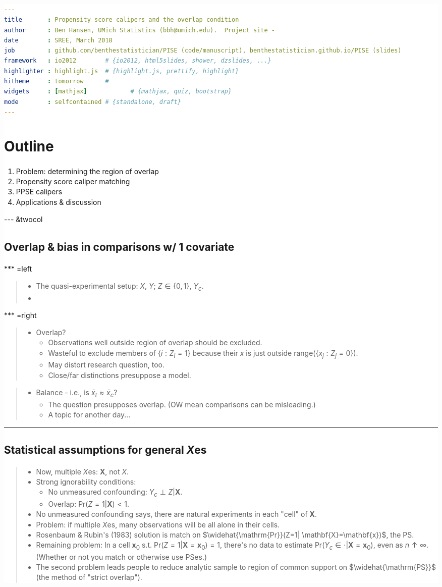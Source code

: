 ```yaml
---
title       : Propensity score calipers and the overlap condition
author      : Ben Hansen, UMich Statistics (bbh@umich.edu).  Project site - 
date        : SREE, March 2018
job         : github.com/benthestatistician/PISE (code/manuscript), benthestatistician.github.io/PISE (slides)
framework   : io2012        # {io2012, html5slides, shower, dzslides, ...}
highlighter : highlight.js  # {highlight.js, prettify, highlight}
hitheme     : tomorrow      #
widgets     : [mathjax]            # {mathjax, quiz, bootstrap}
mode        : selfcontained # {standalone, draft}
--- 
```


# Outline

1. <span class = 'red'>Problem: determining the region of  overlap</span>
2. Propensity score caliper matching
3. PPSE calipers
4. Applications & discussion    




--- &twocol    

## Overlap & bias in comparisons w/ 1 covariate

*** =left

> - The quasi-experimental setup: $X$, $Y$; $Z \in \{0,1\}$, $Y_c$.
> - <embed height="400px" width="400px" src="./images/pretest-comp-group-design.jpg">

*** =right

> - Overlap? 
>     - Observations well outside region of overlap should be excluded.
>     - Wasteful to exclude members of $\{ i: Z_i=1\}$ because  their $x$ is just outside $\mathrm{range}(\{x_j: Z_j=0\})$.
>     -  May distort research question, too.
>     - Close/far distinctions presuppose a model.

> - Balance - i.e., is $\bar{x}_t \approx \bar{x}_c$?
>    - The question presupposes overlap.  (OW mean comparisons can be misleading.)
>    - A topic for another day...

---

## Statistical assumptions for general $X$es

>- Now, multiple $X$es: $\mathbf{X}$, not $X$.
>- Strong ignorability conditions:
>    - No unmeasured confounding: $Y_c \perp Z | \mathbf{X}$.
>    - Overlap: $\mathrm{Pr}(Z=1  | \mathbf{X}) < 1$.      
>- No unmeasured confounding says, there are natural experiments in each "cell" of $\mathbf{X}$.
>- Problem: if multiple ${X}$es, many observations will be all alone in their cells.
>- Rosenbaum & Rubin's (1983) solution is match on $\widehat{\mathrm{Pr}}(Z=1| \mathbf{X}=\mathbf{x})$, the PS.
>- Remaining problem: In a cell $\mathbf{x}_0$ s.t. $\mathrm{Pr}(Z=1| \mathbf{X}=\mathbf{x}_0)=1$, there's no data to estimate $\mathrm{Pr}(Y_c \in \cdot |  \mathbf{X}=\mathbf{x}_0)$, even as $n \uparrow \infty$.  (Whether or not you match or otherwise use PSes.)
>- The second problem leads people to reduce analytic sample to region of common support on $\widehat{\mathrm{PS}}$ (the method of "strict overlap").
